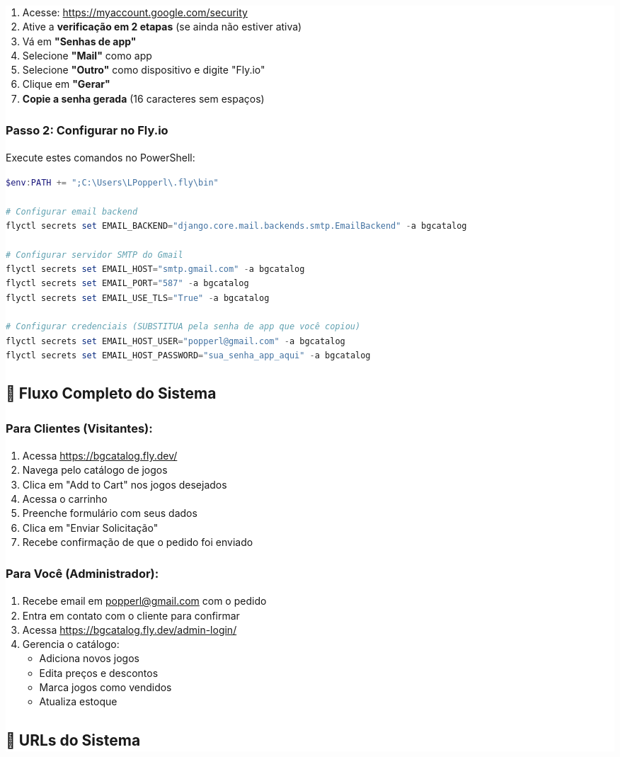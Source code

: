 1. Acesse: https://myaccount.google.com/security
2. Ative a **verificação em 2 etapas** (se ainda não estiver ativa)
3. Vá em **"Senhas de app"**
4. Selecione **"Mail"** como app
5. Selecione **"Outro"** como dispositivo e digite "Fly.io"
6. Clique em **"Gerar"**
7. **Copie a senha gerada** (16 caracteres sem espaços)

### Passo 2: Configurar no Fly.io

Execute estes comandos no PowerShell:

```powershell
$env:PATH += ";C:\Users\LPopperl\.fly\bin"

# Configurar email backend
flyctl secrets set EMAIL_BACKEND="django.core.mail.backends.smtp.EmailBackend" -a bgcatalog

# Configurar servidor SMTP do Gmail
flyctl secrets set EMAIL_HOST="smtp.gmail.com" -a bgcatalog
flyctl secrets set EMAIL_PORT="587" -a bgcatalog
flyctl secrets set EMAIL_USE_TLS="True" -a bgcatalog

# Configurar credenciais (SUBSTITUA pela senha de app que você copiou)
flyctl secrets set EMAIL_HOST_USER="popperl@gmail.com" -a bgcatalog
flyctl secrets set EMAIL_HOST_PASSWORD="sua_senha_app_aqui" -a bgcatalog
```

## 🚀 Fluxo Completo do Sistema

### Para Clientes (Visitantes):
1. Acessa https://bgcatalog.fly.dev/
2. Navega pelo catálogo de jogos
3. Clica em "Add to Cart" nos jogos desejados
4. Acessa o carrinho
5. Preenche formulário com seus dados
6. Clica em "Enviar Solicitação"
7. Recebe confirmação de que o pedido foi enviado

### Para Você (Administrador):
1. Recebe email em popperl@gmail.com com o pedido
2. Entra em contato com o cliente para confirmar
3. Acessa https://bgcatalog.fly.dev/admin-login/
4. Gerencia o catálogo:
   - Adiciona novos jogos
   - Edita preços e descontos
   - Marca jogos como vendidos
   - Atualiza estoque

## 📱 URLs do Sistema
